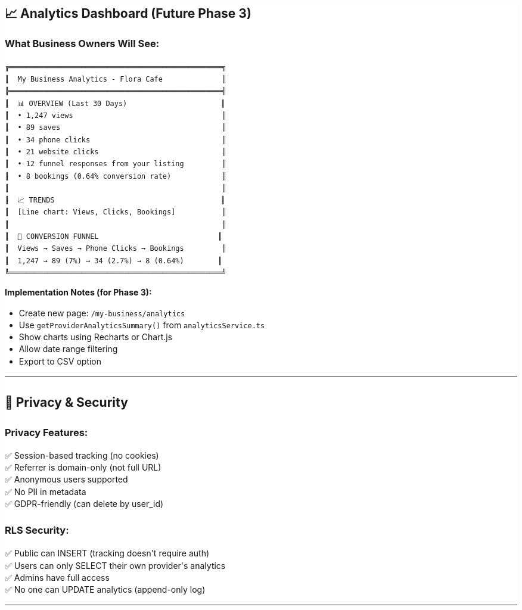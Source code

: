 
## 📈 **Analytics Dashboard (Future Phase 3)**

### **What Business Owners Will See:**
```
╔══════════════════════════════════════════════════╗
║  My Business Analytics - Flora Cafe              ║
╠══════════════════════════════════════════════════╣
║  📊 OVERVIEW (Last 30 Days)                      ║
║  • 1,247 views                                   ║
║  • 89 saves                                      ║
║  • 34 phone clicks                               ║
║  • 21 website clicks                             ║
║  • 12 funnel responses from your listing         ║
║  • 8 bookings (0.64% conversion rate)            ║
║                                                  ║
║  📈 TRENDS                                       ║
║  [Line chart: Views, Clicks, Bookings]           ║
║                                                  ║
║  🎯 CONVERSION FUNNEL                            ║
║  Views → Saves → Phone Clicks → Bookings         ║
║  1,247 → 89 (7%) → 34 (2.7%) → 8 (0.64%)        ║
╚══════════════════════════════════════════════════╝
```

**Implementation Notes (for Phase 3):**
- Create new page: `/my-business/analytics`
- Use `getProviderAnalyticsSummary()` from `analyticsService.ts`
- Show charts using Recharts or Chart.js
- Allow date range filtering
- Export to CSV option

---

## 🔐 **Privacy & Security**

### **Privacy Features:**
✅ Session-based tracking (no cookies)  
✅ Referrer is domain-only (not full URL)  
✅ Anonymous users supported  
✅ No PII in metadata  
✅ GDPR-friendly (can delete by user_id)  

### **RLS Security:**
✅ Public can INSERT (tracking doesn't require auth)  
✅ Users can only SELECT their own provider's analytics  
✅ Admins have full access  
✅ No one can UPDATE analytics (append-only log)  

---
